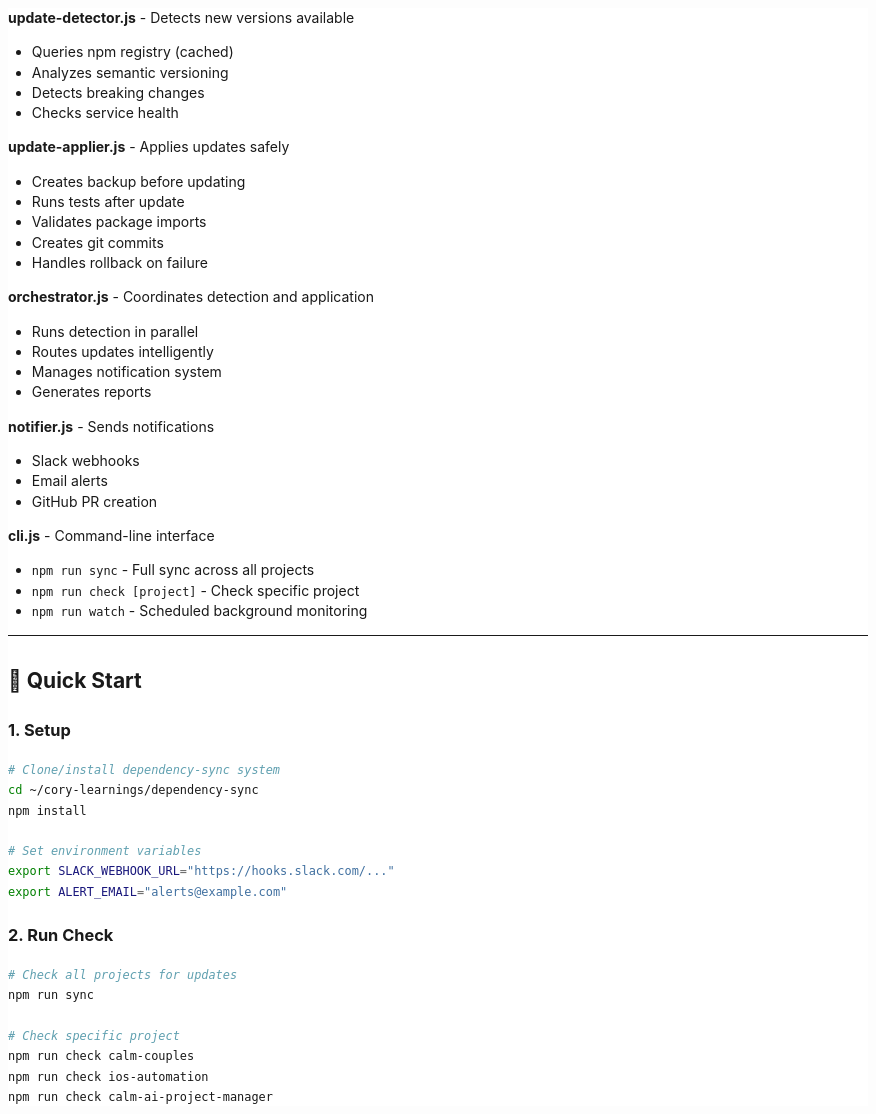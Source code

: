 **update-detector.js** - Detects new versions available
- Queries npm registry (cached)
- Analyzes semantic versioning
- Detects breaking changes
- Checks service health

**update-applier.js** - Applies updates safely
- Creates backup before updating
- Runs tests after update
- Validates package imports
- Creates git commits
- Handles rollback on failure

**orchestrator.js** - Coordinates detection and application
- Runs detection in parallel
- Routes updates intelligently
- Manages notification system
- Generates reports

**notifier.js** - Sends notifications
- Slack webhooks
- Email alerts
- GitHub PR creation

**cli.js** - Command-line interface
- `npm run sync` - Full sync across all projects
- `npm run check [project]` - Check specific project
- `npm run watch` - Scheduled background monitoring

---

## 🚀 Quick Start

### 1. Setup

```bash
# Clone/install dependency-sync system
cd ~/cory-learnings/dependency-sync
npm install

# Set environment variables
export SLACK_WEBHOOK_URL="https://hooks.slack.com/..."
export ALERT_EMAIL="alerts@example.com"
```

### 2. Run Check

```bash
# Check all projects for updates
npm run sync

# Check specific project
npm run check calm-couples
npm run check ios-automation
npm run check calm-ai-project-manager
```
